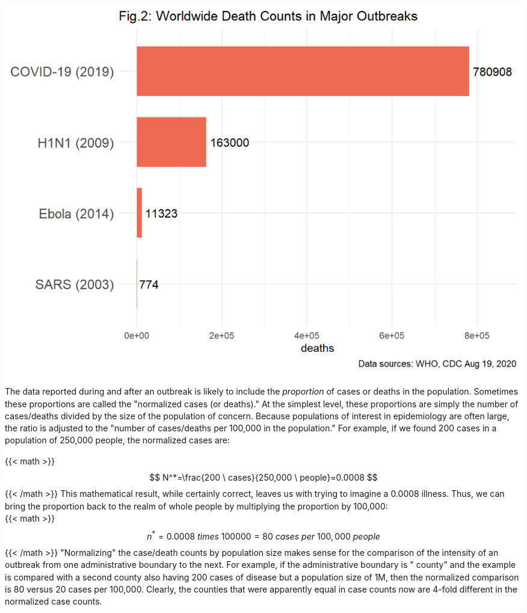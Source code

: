 
![Plot of the deaths.](plotbardeath.png)


The data reported during and after an outbreak is likely to include the _proportion_ of cases or deaths in the population. Sometimes these proportions are called the "normalized cases (or deaths)." At the simplest level, these proportions are simply the number of cases/deaths divided by the size of the population of concern. Because populations of interest in epidemiology are often large, the ratio is adjusted to the "number of cases/deaths per 100,000 in the population." For example, if we found 200 cases in a population of 250,000 people, the normalized cases are: 

{{< math >}}
$$
N^*=\frac{200 \ cases}{250,000 \ people}=0.0008
$$
{{< /math >}}
This mathematical result, while certainly correct, leaves us with trying to imagine a 0.0008 illness. Thus, we can bring the proportion back to the realm of whole people by multiplying the proportion by 100,000:  
{{< math >}}
$$
n^*=0.0008 \ times \ 100000 = 80\ cases \ per \ 100,000 \ people
$$
{{< /math >}}
"Normalizing" the case/death counts by population size makes sense for the comparison of the intensity of an outbreak from one administrative boundary to the next. For example, if the administrative boundary is " county" and the example is compared with a second county also having 200 cases of disease but a population size of 1M, then the normalized comparison is 80 versus 20 cases per 100,000. Clearly, the counties that were apparently equal in case counts now are 4-fold different in the normalized case counts.   
